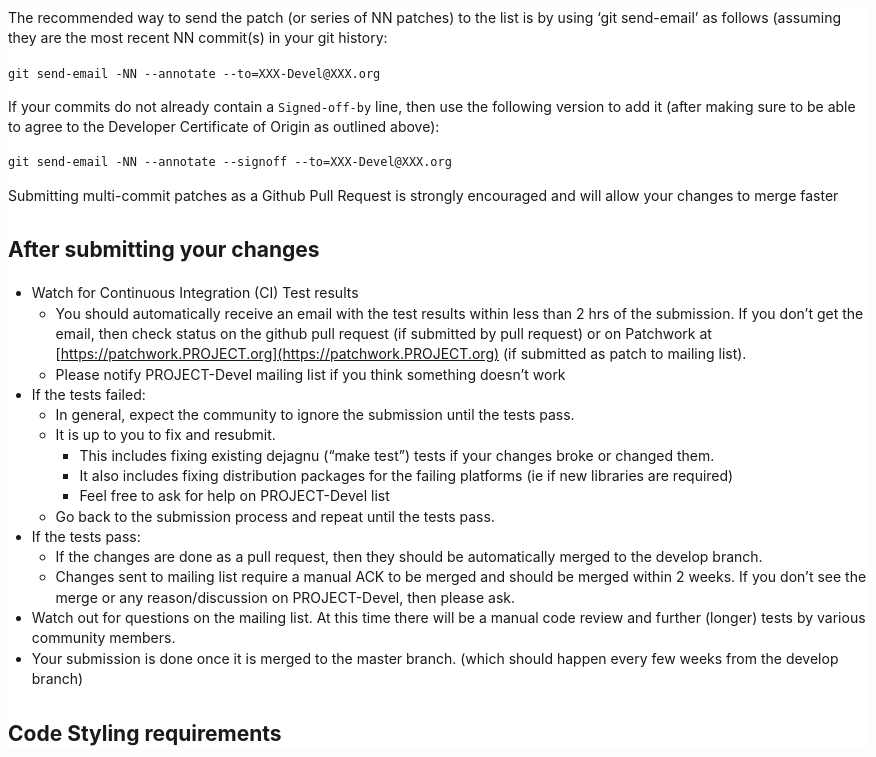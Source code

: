 The recommended way to send the patch (or series of NN patches) to the list is
by using ‘git send-email’ as follows (assuming they are the most recent NN
commit(s) in your git history:

```
git send-email -NN --annotate --to=XXX-Devel@XXX.org
```

If your commits do not already contain a `Signed-off-by` line, then use the
following version to add it (after making sure to be able to agree to the
Developer Certificate of Origin as outlined above):

```
git send-email -NN --annotate --signoff --to=XXX-Devel@XXX.org
```

Submitting multi-commit patches as a Github Pull Request is strongly encouraged
and will allow your changes to merge faster


## After submitting your changes

* Watch for Continuous Integration (CI) Test results
    * You should automatically receive an email with the test results within
      less than 2 hrs of the submission. If you don’t get the email, then check
      status on the github pull request (if submitted by pull request) or on
      Patchwork at
      [https://patchwork.PROJECT.org](https://patchwork.PROJECT.org) (if
      submitted as patch to mailing list).
    * Please notify PROJECT-Devel mailing list if you think something doesn’t
      work
* If the tests failed:
    * In general, expect the community to ignore the submission until the tests
      pass.
    * It is up to you to fix and resubmit.
        * This includes fixing existing dejagnu (“make test”) tests if your
          changes broke or changed them.
        * It also includes fixing distribution packages for the failing
          platforms (ie if new libraries are required)
        * Feel free to ask for help on PROJECT-Devel list
    * Go back to the submission process and repeat until the tests pass.
* If the tests pass:
    * If the changes are done as a pull request, then they should be
      automatically merged to the develop branch.
    * Changes sent to mailing list require a manual ACK to be merged and should
      be merged within 2 weeks. If you don’t see the merge or any
      reason/discussion on PROJECT-Devel, then please ask.
* Watch out for questions on the mailing list. At this time there will be a
  manual code review and further (longer) tests by various community members.
* Your submission is done once it is merged to the master branch. (which should
  happen every few weeks from the develop branch)


## Code Styling requirements
